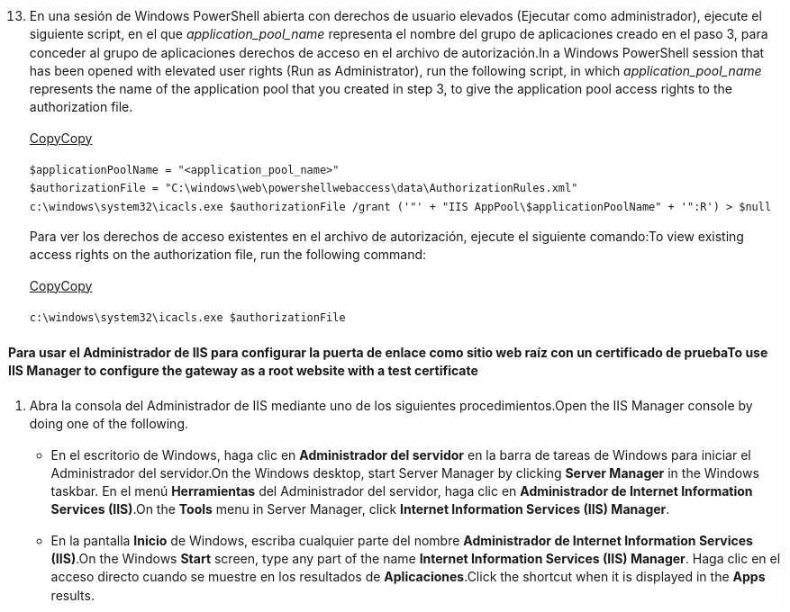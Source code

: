 13. <span data-ttu-id="ef11c-341">En una sesión de Windows PowerShell abierta con derechos de usuario elevados (Ejecutar como administrador), ejecute el siguiente script, en el que *application_pool_name* representa el nombre del grupo de aplicaciones creado en el paso 3, para conceder al grupo de aplicaciones derechos de acceso en el archivo de autorización.</span><span class="sxs-lookup"><span data-stu-id="ef11c-341">In a Windows PowerShell session that has been opened with elevated user rights (Run as Administrator), run the following script, in which *application_pool_name* represents the name of the application pool that you created in step 3, to give the application pool access rights to the authorization file.</span></span>

    [<span data-ttu-id="ef11c-342">Copy</span><span class="sxs-lookup"><span data-stu-id="ef11c-342">Copy</span></span>](javascript:if%20(window.epx.codeSnippet)window.epx.codeSnippet.copyCode('CodeSnippetContainerCode_c1a80a93-8fcf-4beb-a025-5f81bfb8bdae'); "Copy to clipboard.")

        $applicationPoolName = "<application_pool_name>"
        $authorizationFile = "C:\windows\web\powershellwebaccess\data\AuthorizationRules.xml"
        c:\windows\system32\icacls.exe $authorizationFile /grant ('"' + "IIS AppPool\$applicationPoolName" + '":R') > $null

    <span data-ttu-id="ef11c-343">Para ver los derechos de acceso existentes en el archivo de autorización, ejecute el siguiente comando:</span><span class="sxs-lookup"><span data-stu-id="ef11c-343">To view existing access rights on the authorization file, run the following command:</span></span>

    [<span data-ttu-id="ef11c-344">Copy</span><span class="sxs-lookup"><span data-stu-id="ef11c-344">Copy</span></span>](javascript:if%20(window.epx.codeSnippet)window.epx.codeSnippet.copyCode('CodeSnippetContainerCode_ac2179c2-9548-4a17-8663-267fdd105380'); "Copy to clipboard.")

        c:\windows\system32\icacls.exe $authorizationFile

#### <a name="to-use-iis-manager-to-configure-the-gateway-as-a-root-website-with-a-test-certificate"></a><span data-ttu-id="ef11c-345">Para usar el Administrador de IIS para configurar la puerta de enlace como sitio web raíz con un certificado de prueba</span><span class="sxs-lookup"><span data-stu-id="ef11c-345">To use IIS Manager to configure the gateway as a root website with a test certificate</span></span>

1.  <span data-ttu-id="ef11c-346">Abra la consola del Administrador de IIS mediante uno de los siguientes procedimientos.</span><span class="sxs-lookup"><span data-stu-id="ef11c-346">Open the IIS Manager console by doing one of the following.</span></span>

    -   <span data-ttu-id="ef11c-347">En el escritorio de Windows, haga clic en **Administrador del servidor** en la barra de tareas de Windows para iniciar el Administrador del servidor.</span><span class="sxs-lookup"><span data-stu-id="ef11c-347">On the Windows desktop, start Server Manager by clicking **Server Manager** in the Windows taskbar.</span></span> <span data-ttu-id="ef11c-348">En el menú **Herramientas** del Administrador del servidor, haga clic en **Administrador de Internet Information Services (IIS)**.</span><span class="sxs-lookup"><span data-stu-id="ef11c-348">On the **Tools** menu in Server Manager, click **Internet Information Services (IIS) Manager**.</span></span>

    -   <span data-ttu-id="ef11c-349">En la pantalla **Inicio** de Windows, escriba cualquier parte del nombre **Administrador de Internet Information Services (IIS)**.</span><span class="sxs-lookup"><span data-stu-id="ef11c-349">On the Windows **Start** screen, type any part of the name **Internet Information Services (IIS) Manager**.</span></span> <span data-ttu-id="ef11c-350">Haga clic en el acceso directo cuando se muestre en los resultados de **Aplicaciones**.</span><span class="sxs-lookup"><span data-stu-id="ef11c-350">Click the shortcut when it is displayed in the **Apps** results.</span></span>
